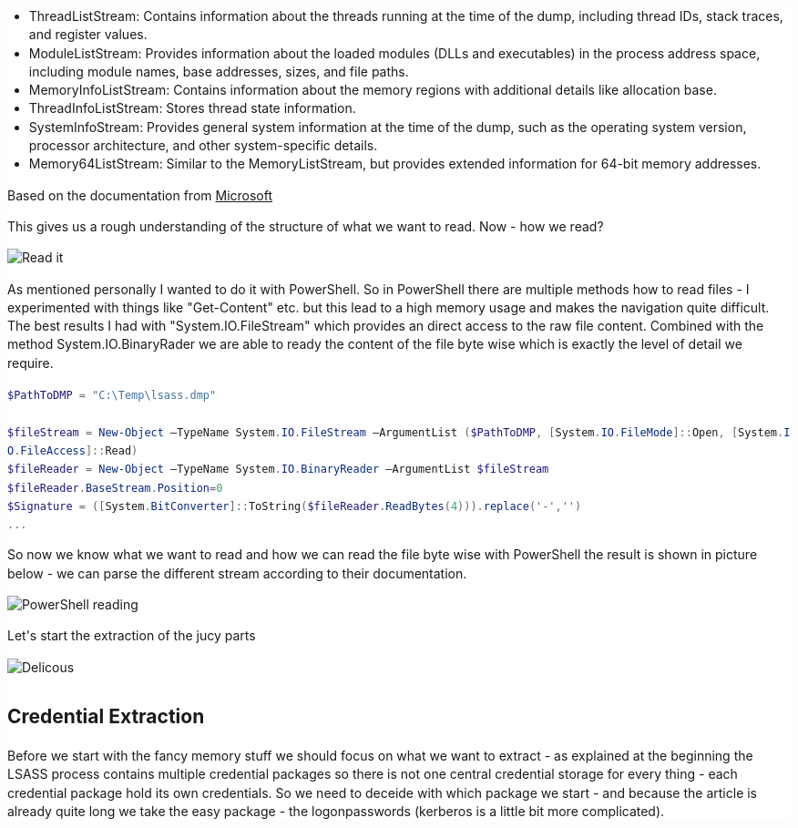 - ThreadListStream: Contains information about the threads running at the time of the dump, including thread IDs, stack traces, and register values.
- ModuleListStream: Provides information about the loaded modules (DLLs and executables) in the process address space, including module names, base addresses, sizes, and file paths.
- MemoryInfoListStream: Contains information about the memory regions with additional details like allocation base.
- ThreadInfoListStream: Stores thread state information.
- SystemInfoStream: Provides general system information at the time of the dump, such as the operating system version, processor architecture, and other system-specific details.
- Memory64ListStream: Similar to the MemoryListStream, but provides extended information for 64-bit memory addresses.

Based on the documentation from [Microsoft](https://learn.microsoft.com/en-us/windows/win32/api/minidumpapiset/ne-minidumpapiset-minidump_stream_type)

This gives us a rough understanding of the structure of what we want to read. Now - how we read? 

![Read it](Read-it.jpg)

As mentioned personally I wanted to do it with PowerShell. So in PowerShell there are multiple methods how to read files - I experimented with things like "Get-Content" etc. but this lead to a high memory usage and makes the navigation quite difficult. The best results I had with "System.IO.FileStream" which provides an direct access to the raw file content. Combined with the method System.IO.BinaryRader we are able to ready the content of the file byte wise which is exactly the level of detail we require. 

```powershell
$PathToDMP = "C:\Temp\lsass.dmp"

$fileStream = New-Object –TypeName System.IO.FileStream –ArgumentList ($PathToDMP, [System.IO.FileMode]::Open, [System.IO.FileAccess]::Read)
$fileReader = New-Object –TypeName System.IO.BinaryReader –ArgumentList $fileStream
$fileReader.BaseStream.Position=0
$Signature = ([System.BitConverter]::ToString($fileReader.ReadBytes(4))).replace('-','')
...
```

So now we know what we want to read and how we can read the file byte wise with PowerShell the result is shown in picture below - we can parse the different stream according to their documentation.

![PowerShell reading](read-ps1.jpg)

Let's start the extraction of the jucy parts

![Delicous](Delicous.jpg)

## Credential Extraction 

Before we start with the fancy memory stuff we should focus on what we want to extract - as explained at the beginning the LSASS process contains multiple credential packages so there is not one central credential storage for every thing - each credential package hold its own credentials. So we need to deceide with which package we start - and because the article is already quite long we take the easy package - the logonpasswords (kerberos is a little bit more complicated). 

